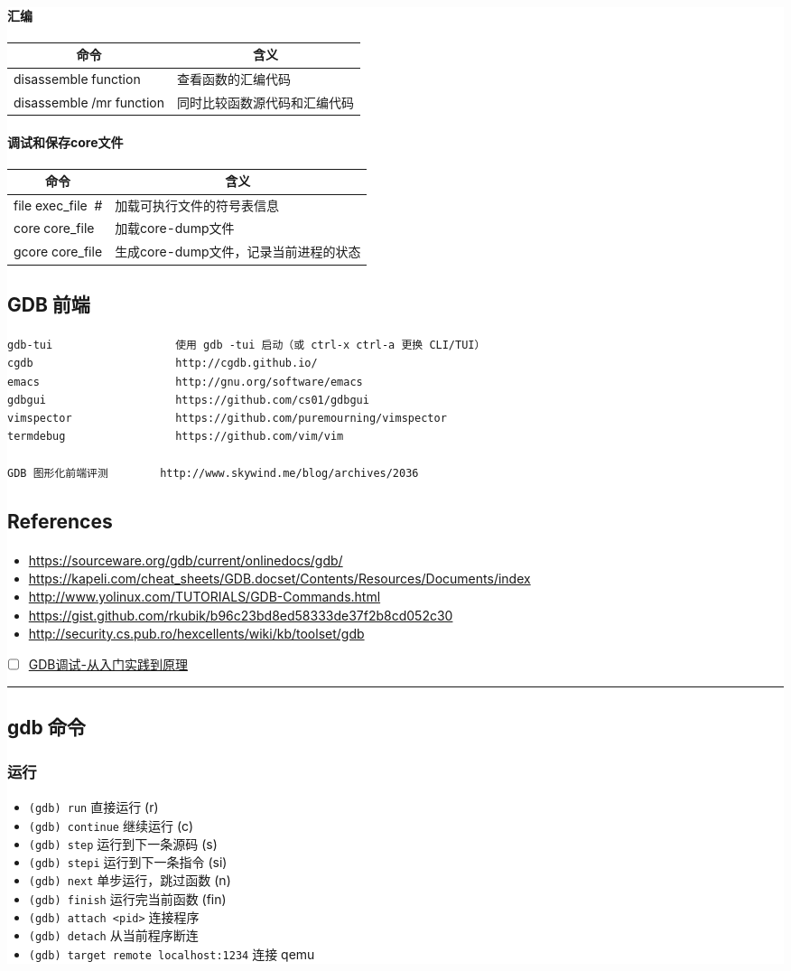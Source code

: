 #### 汇编

|命令|含义|
|---|---|
|disassemble function|查看函数的汇编代码|
|disassemble /mr function|同时比较函数源代码和汇编代码|

#### 调试和保存core文件

| 命令                  | 含义                      |
| ------------------- | ----------------------- |
| file exec_file  *#* | 加载可执行文件的符号表信息           |
| core core_file      | 加载core-dump文件           |
| gcore core_file     | 生成core-dump文件，记录当前进程的状态 |

## GDB 前端

```
gdb-tui                   使用 gdb -tui 启动（或 ctrl-x ctrl-a 更换 CLI/TUI）
cgdb                      http://cgdb.github.io/
emacs                     http://gnu.org/software/emacs
gdbgui                    https://github.com/cs01/gdbgui
vimspector                https://github.com/puremourning/vimspector
termdebug                 https://github.com/vim/vim

GDB 图形化前端评测        http://www.skywind.me/blog/archives/2036
```

## References

- https://sourceware.org/gdb/current/onlinedocs/gdb/
- https://kapeli.com/cheat_sheets/GDB.docset/Contents/Resources/Documents/index
- http://www.yolinux.com/TUTORIALS/GDB-Commands.html
- https://gist.github.com/rkubik/b96c23bd8ed58333de37f2b8cd052c30
- http://security.cs.pub.ro/hexcellents/wiki/kb/toolset/gdb
- [ ] [GDB调试-从入门实践到原理](https://mp.weixin.qq.com/s/XxPIfrQ3E0GR88UsmQNggg)

---

## gdb 命令

### 运行

- `(gdb) run` 直接运行 (r)
- `(gdb) continue` 继续运行 (c)
- `(gdb) step` 运行到下一条源码 (s)
- `(gdb) stepi` 运行到下一条指令 (si)
- `(gdb) next` 单步运行，跳过函数 (n)
- `(gdb) finish` 运行完当前函数 (fin)
- `(gdb) attach <pid>` 连接程序
- `(gdb) detach` 从当前程序断连
- `(gdb) target remote localhost:1234` 连接 qemu
